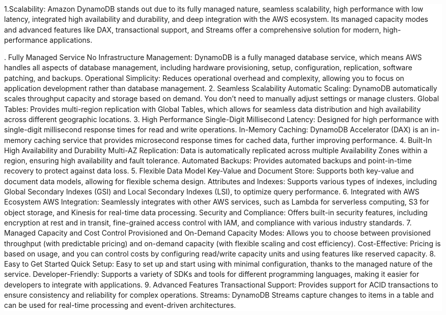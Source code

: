 1.Scalability:
Amazon DynamoDB stands out due to its fully managed nature, seamless scalability, high performance with low latency, integrated high availability and durability, and deep integration with the AWS ecosystem. Its managed capacity modes and advanced features like DAX, transactional support, and Streams offer a comprehensive solution for modern, high-performance applications.

. Fully Managed Service
No Infrastructure Management: DynamoDB is a fully managed database service, which means AWS handles all aspects of database management, including hardware provisioning, setup, configuration, replication, software patching, and backups.
Operational Simplicity: Reduces operational overhead and complexity, allowing you to focus on application development rather than database management.
2. Seamless Scalability
Automatic Scaling: DynamoDB automatically scales throughput capacity and storage based on demand. You don’t need to manually adjust settings or manage clusters.
Global Tables: Provides multi-region replication with Global Tables, which allows for seamless data distribution and high availability across different geographic locations.
3. High Performance
Single-Digit Millisecond Latency: Designed for high performance with single-digit millisecond response times for read and write operations.
In-Memory Caching: DynamoDB Accelerator (DAX) is an in-memory caching service that provides microsecond response times for cached data, further improving performance.
4. Built-In High Availability and Durability
Multi-AZ Replication: Data is automatically replicated across multiple Availability Zones within a region, ensuring high availability and fault tolerance.
Automated Backups: Provides automated backups and point-in-time recovery to protect against data loss.
5. Flexible Data Model
Key-Value and Document Store: Supports both key-value and document data models, allowing for flexible schema design.
Attributes and Indexes: Supports various types of indexes, including Global Secondary Indexes (GSI) and Local Secondary Indexes (LSI), to optimize query performance.
6. Integrated with AWS Ecosystem
AWS Integration: Seamlessly integrates with other AWS services, such as Lambda for serverless computing, S3 for object storage, and Kinesis for real-time data processing.
Security and Compliance: Offers built-in security features, including encryption at rest and in transit, fine-grained access control with IAM, and compliance with various industry standards.
7. Managed Capacity and Cost Control
Provisioned and On-Demand Capacity Modes: Allows you to choose between provisioned throughput (with predictable pricing) and on-demand capacity (with flexible scaling and cost efficiency).
Cost-Effective: Pricing is based on usage, and you can control costs by configuring read/write capacity units and using features like reserved capacity.
8. Easy to Get Started
Quick Setup: Easy to set up and start using with minimal configuration, thanks to the managed nature of the service.
Developer-Friendly: Supports a variety of SDKs and tools for different programming languages, making it easier for developers to integrate with applications.
9. Advanced Features
Transactional Support: Provides support for ACID transactions to ensure consistency and reliability for complex operations.
Streams: DynamoDB Streams capture changes to items in a table and can be used for real-time processing and event-driven architectures.
